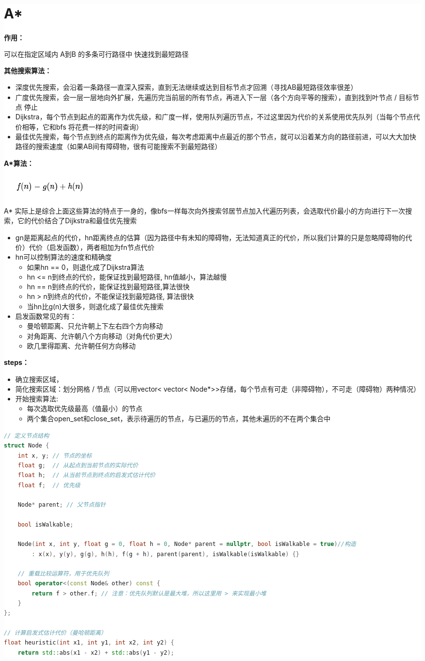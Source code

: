 # A*

**作用：**

可以在指定区域内 A到B 的多条可行路径中 快速找到最短路径

**其他搜索算法：**

* 深度优先搜索，会沿着一条路径一直深入探索，直到无法继续或达到目标节点才回溯（寻找AB最短路径效率很差）
* 广度优先搜索，会一层一层地向外扩展，先遍历完当前层的所有节点，再进入下一层（各个方向平等的搜索），直到找到叶节点 / 目标节点 停止
* Dijkstra，每个节点到起点的距离作为优先级，和广度一样，使用队列遍历节点，不过这里因为代价的关系使用优先队列（当每个节点代价相等，它和bfs 将花费一样的时间查询）
* 最佳优先搜索，每个节点到终点的距离作为优先级，每次考虑距离中点最近的那个节点，就可以沿着某方向的路径前进，可以大大加快路径的搜索速度（如果AB间有障碍物，很有可能搜索不到最短路径）

**A*算法：**

![1741617841232](/assets/img/blog/Games202/A优先级.png)

A* 实际上是综合上面这些算法的特点于一身的，像bfs一样每次向外搜索邻居节点加入代遍历列表，会选取代价最小的方向进行下一次搜索，它的代价结合了Dijkstra和最佳优先搜索

* gn是距离起点的代价，hn距离终点的估算（因为路径中有未知的障碍物，无法知道真正的代价，所以我们计算的只是忽略障碍物的代价）代价（启发函数），两者相加为fn节点代价
* hn可以控制算法的速度和精确度
  * 如果hn == 0，则退化成了Dijkstra算法
  * hn <= n到终点的代价，能保证找到最短路径, hn值越小，算法越慢
  * hn == n到终点的代价，能保证找到最短路径,算法很快
  * hn > n到终点的代价，不能保证找到最短路径, 算法很快
  * 当hn比g(n)大很多，则退化成了最佳优先搜索
* 启发函数常见的有：
  * 曼哈顿距离、只允许朝上下左右四个方向移动
  * 对角距离、允许朝八个方向移动（对角代价更大）
  * 欧几里得距离、允许朝任何方向移动

**steps：**

* 确立搜索区域，
* 简化搜索区域：划分网格 / 节点（可以用vector< vector< Node*>>存储，每个节点有可走（非障碍物），不可走（障碍物）两种情况）
* 开始搜索算法:
  * 每次选取优先级最高（值最小）的节点
  * 两个集合open_set和close_set，表示待遍历的节点，与已遍历的节点，其他未遍历的不在两个集合中

```c++
// 定义节点结构
struct Node {
    int x, y; // 节点的坐标
    float g;  // 从起点到当前节点的实际代价
    float h;  // 从当前节点到终点的启发式估计代价
    float f;  // 优先级

    Node* parent; // 父节点指针

    bool isWalkable;

    Node(int x, int y, float g = 0, float h = 0, Node* parent = nullptr, bool isWalkable = true)//构造
        : x(x), y(y), g(g), h(h), f(g + h), parent(parent), isWalkable(isWalkable) {}

    // 重载比较运算符，用于优先队列
    bool operator<(const Node& other) const {
        return f > other.f; // 注意：优先队列默认是最大堆，所以这里用 > 来实现最小堆
    }
};

// 计算启发式估计代价（曼哈顿距离） 
float heuristic(int x1, int y1, int x2, int y2) {
    return std::abs(x1 - x2) + std::abs(y1 - y2);
```